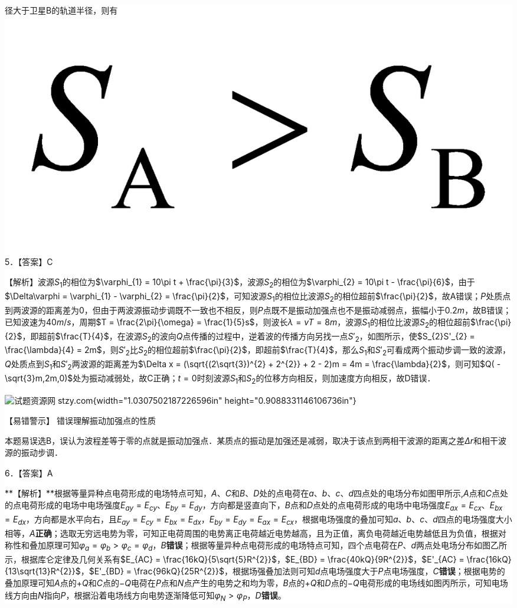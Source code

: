 径大于卫星B的轨道半径，则有![](Physics3_media/media/image29.png)

5．【答案】C

【解析】波源$S_{1}$的相位为$\varphi_{1} = 10\pi t + \frac{\pi}{3}$，波源$S_{2}$的相位为$\varphi_{2} = 10\pi t - \frac{\pi}{6}$，由于$\Delta\varphi = \varphi_{1} - \varphi_{2} = \frac{\pi}{2}$，可知波源$S_{1}$的相位比波源$S_{2}$的相位超前$\frac{\pi}{2}$，故A错误；$P$处质点到两波源的距离差为0，但由于两波源振动步调既不一致也不相反，则$P$点既不是振动加强点也不是振动减弱点，振幅小于$0.2m$，故B错误；已知波速为$40m/s$，周期$T = \frac{2\pi}{\omega} = \frac{1}{5}s$，则波长$\lambda = vT = 8m$，波源$S_{1}$的相位比波源$S_{2}$的相位超前$\frac{\pi}{2}$，即超前$\frac{T}{4}$，在波源$S_{2}$的波向$Q$点传播的过程中，逆着波的传播方向另找一点$S'_{2}$，如图所示，使$S_{2}S'_{2} = \frac{\lambda}{4} = 2m$，则$S'_{2}$比$S_{2}$的相位超前$\frac{\pi}{2}$，即超前$\frac{T}{4}$，那么$S_{1}$和$S'_{2}$可看成两个振动步调一致的波源，$Q$处质点到$S_{1}$和$S'_{2}$两波源的距离差为$\Delta x = (\sqrt{(2\sqrt{3})^{2} + 2^{2}} + 2 - 2)m = 4m = \frac{\lambda}{2}$，则可知$Q( - \sqrt{3}m,2m,0)$处为振动减弱处，故C正确；$t = 0$时刻波源$S_{1}$和$S_{2}$的位移方向相反，则加速度方向相反，故D错误．

![试题资源网
stzy.com](E:\codes\Homework\2025Summer\Physics\PhysicsMd\Physics3_media/media/image30.jpeg){width="1.0307502187226596in"
height="0.9088331146106736in"}

【易错警示】 错误理解振动加强点的性质

本题易误选B，误认为波程差等于零的点就是振动加强点．某质点的振动是加强还是减弱，取决于该点到两相干波源的距离之差$\Delta r$和相干波源的振动步调．

6．【答案】A

**【解析】**根据等量异种点电荷形成的电场特点可知，$A$、$C$和$B$、$D$处的点电荷在$a$、$b$、$c$、$d$四点处的电场分布如图甲所示,$A$点和$C$点处的点电荷形成的电场中电场强度$E_{ay} = E_{cy}$、$E_{by} = E_{dy}$，方向都是竖直向下，$B$点和$D$点处的点电荷形成的电场中电场强度$E_{ax} = E_{cx}$、$E_{bx} = E_{dx}$，方向都是水平向右，且$E_{ay} = E_{cy} = E_{bx} = E_{dx}$，$E_{by} = E_{dy} = E_{ax} = E_{cx}$，根据电场强度的叠加可知$a$、$b$、$c$、$d$四点的电场强度大小相等，$A$**正确**；选取无穷远电势为零，可知正电荷周围的电势离正电荷越近电势越高，且为正值，离负电荷越近电势越低且为负值，根据对称性和叠加原理可知$\varphi_{a} = \varphi_{b} > \varphi_{c} = \varphi_{d}$，$B$**错误**；根据等量异种点电荷形成的电场特点可知，四个点电荷在$P$、$d$两点处电场分布如图乙所示，根据库仑定律及几何关系有$E_{AC} = \frac{16kQ}{5\sqrt{5}R^{2}}$，$E_{BD} = \frac{40kQ}{9R^{2}}$，$E'_{AC} = \frac{16kQ}{13\sqrt{13}R^{2}}$，$E'_{BD} = \frac{96kQ}{25R^{2}}$，根据场强叠加法则可知$d$点电场强度大于$P$点电场强度，$C$**错误**；根据电势的叠加原理可知$A$点的$+ Q$和$C$点的$- Q$电荷在$P$点和$N$点产生的电势之和均为零，$B$点的$+ Q$和$D$点的$- Q$电荷形成的电场线如图丙所示，可知电场线方向由$N$指向$P$，根据沿着电场线方向电势逐渐降低可知$\varphi_{N} > \varphi_{P}$，$D$**错误**。
